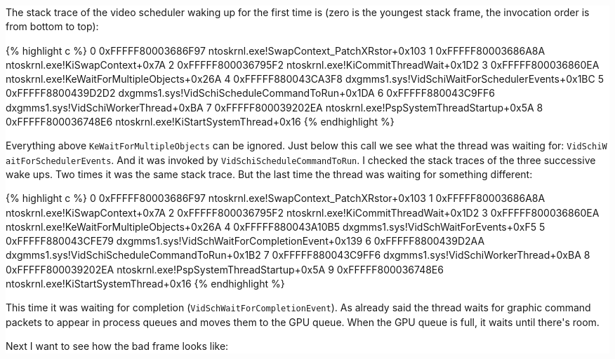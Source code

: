 [^symbol-path]: Assuming the symbol path was set up correctly (Options > Symbol Path...). You can set the symbol path to something similar to this: `srv*C:\Symbols*http://msdl.microsoft.com/download/symbols;` and enable 'Use Symbol Server'.

The stack trace of the video scheduler waking up for the first time is (zero is the youngest stack frame, the invocation order is from bottom to top):

{% highlight c %}
0 0xFFFFF80003686F97 ntoskrnl.exe!SwapContext_PatchXRstor+0x103 
1 0xFFFFF80003686A8A ntoskrnl.exe!KiSwapContext+0x7A 
2 0xFFFFF800036795F2 ntoskrnl.exe!KiCommitThreadWait+0x1D2 
3 0xFFFFF800036860EA ntoskrnl.exe!KeWaitForMultipleObjects+0x26A 
4 0xFFFFF880043CA3F8 dxgmms1.sys!VidSchiWaitForSchedulerEvents+0x1BC 
5 0xFFFFF8800439D2D2 dxgmms1.sys!VidSchiScheduleCommandToRun+0x1DA 
6 0xFFFFF880043C9FF6 dxgmms1.sys!VidSchiWorkerThread+0xBA 
7 0xFFFFF800039202EA ntoskrnl.exe!PspSystemThreadStartup+0x5A 
8 0xFFFFF800036748E6 ntoskrnl.exe!KiStartSystemThread+0x16 
{% endhighlight %}

Everything above `KeWaitForMultipleObjects` can be ignored. Just below this call we see what the thread was waiting for: `VidSchiWaitForSchedulerEvents`. And it was invoked by `VidSchiScheduleCommandToRun`. I checked the stack traces of the three successive wake ups. Two times it was the same stack trace. But the last time the thread was waiting for something different:

{% highlight c %}
0 0xFFFFF80003686F97 ntoskrnl.exe!SwapContext_PatchXRstor+0x103 
1 0xFFFFF80003686A8A ntoskrnl.exe!KiSwapContext+0x7A 
2 0xFFFFF800036795F2 ntoskrnl.exe!KiCommitThreadWait+0x1D2 
3 0xFFFFF800036860EA ntoskrnl.exe!KeWaitForMultipleObjects+0x26A 
4 0xFFFFF880043A10B5 dxgmms1.sys!VidSchWaitForEvents+0xF5 
5 0xFFFFF880043CFE79 dxgmms1.sys!VidSchWaitForCompletionEvent+0x139 
6 0xFFFFF8800439D2AA dxgmms1.sys!VidSchiScheduleCommandToRun+0x1B2 
7 0xFFFFF880043C9FF6 dxgmms1.sys!VidSchiWorkerThread+0xBA 
8 0xFFFFF800039202EA ntoskrnl.exe!PspSystemThreadStartup+0x5A 
9 0xFFFFF800036748E6 ntoskrnl.exe!KiStartSystemThread+0x16 
{% endhighlight %}

This time it was waiting for completion (`VidSchWaitForCompletionEvent`). As already said the thread waits for graphic command packets to appear in process queues and moves them to the GPU queue. When the GPU queue is full, it waits until there's room.

Next I want to see how the bad frame looks like:


[Windows SDK]: http://msdn.microsoft.com/en-us/library/windows/desktop/bg162891.aspx
[Windows Performance Recorder]: http://msdn.microsoft.com/en-us/library/windows/hardware/hh448205.aspx
[Windows Performance Analyzer]: http://msdn.microsoft.com/en-us/library/windows/hardware/hh448170.aspx
[GPUView]: http://graphics.stanford.edu/~mdfisher/GPUView.html
[introduction to GPUView]: http://graphics.stanford.edu/~mdfisher/GPUView.html
[NVIDIA PerfKit]: https://developer.nvidia.com/nvidia-perfkit
[AMD GPU PerfStudio 2]: http://developer.amd.com/tools-and-sdks/graphics-development/gpu-perfstudio/
[AMD GPU ShaderAnalyzer]: http://developer.amd.com/tools-and-sdks/graphics-development/gpu-shaderanalyzer/
[Intel Graphics Performance Analyzers]: https://software.intel.com/en-us/gpa
[gDEBugger]: http://www.gremedy.com/
[RenderDoc]: https://renderdoc.org/builds
[Xperf Wait Analysis–Finding Idle Time]: http://randomascii.wordpress.com/2012/05/05/xperf-wait-analysisfinding-idle-time/
[f.lux]: https://justgetflux.com/